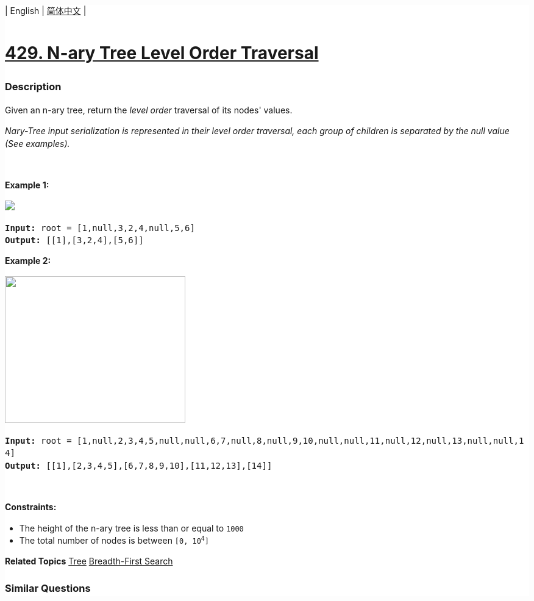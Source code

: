 | English | [简体中文](README.md) |

# [429. N-ary Tree Level Order Traversal](https://leetcode.cn/problems/n-ary-tree-level-order-traversal)
 ### Description
<p>Given an n-ary tree, return the <em>level order</em> traversal of its nodes&#39; values.</p>

<p><em>Nary-Tree input serialization is represented in their level order traversal, each group of children is separated by the null value (See examples).</em></p>

<p>&nbsp;</p>
<p><strong class="example">Example 1:</strong></p>

<p><img src="https://assets.leetcode.com/uploads/2018/10/12/narytreeexample.png" style="width: 100%; max-width: 300px;" /></p>

<pre>
<strong>Input:</strong> root = [1,null,3,2,4,null,5,6]
<strong>Output:</strong> [[1],[3,2,4],[5,6]]
</pre>

<p><strong class="example">Example 2:</strong></p>

<p><img alt="" src="https://assets.leetcode.com/uploads/2019/11/08/sample_4_964.png" style="width: 296px; height: 241px;" /></p>

<pre>
<strong>Input:</strong> root = [1,null,2,3,4,5,null,null,6,7,null,8,null,9,10,null,null,11,null,12,null,13,null,null,14]
<strong>Output:</strong> [[1],[2,3,4,5],[6,7,8,9,10],[11,12,13],[14]]
</pre>

<p>&nbsp;</p>
<p><strong>Constraints:</strong></p>

<ul>
	<li>The height of the n-ary tree is less than or equal to <code>1000</code></li>
	<li>The total number of nodes is between <code>[0, 10<sup>4</sup>]</code></li>
</ul>

**Related Topics**  [Tree](https://leetcode.cn/tag/tree) [Breadth-First Search](https://leetcode.cn/tag/breadth-first-search) 

### Similar Questions
